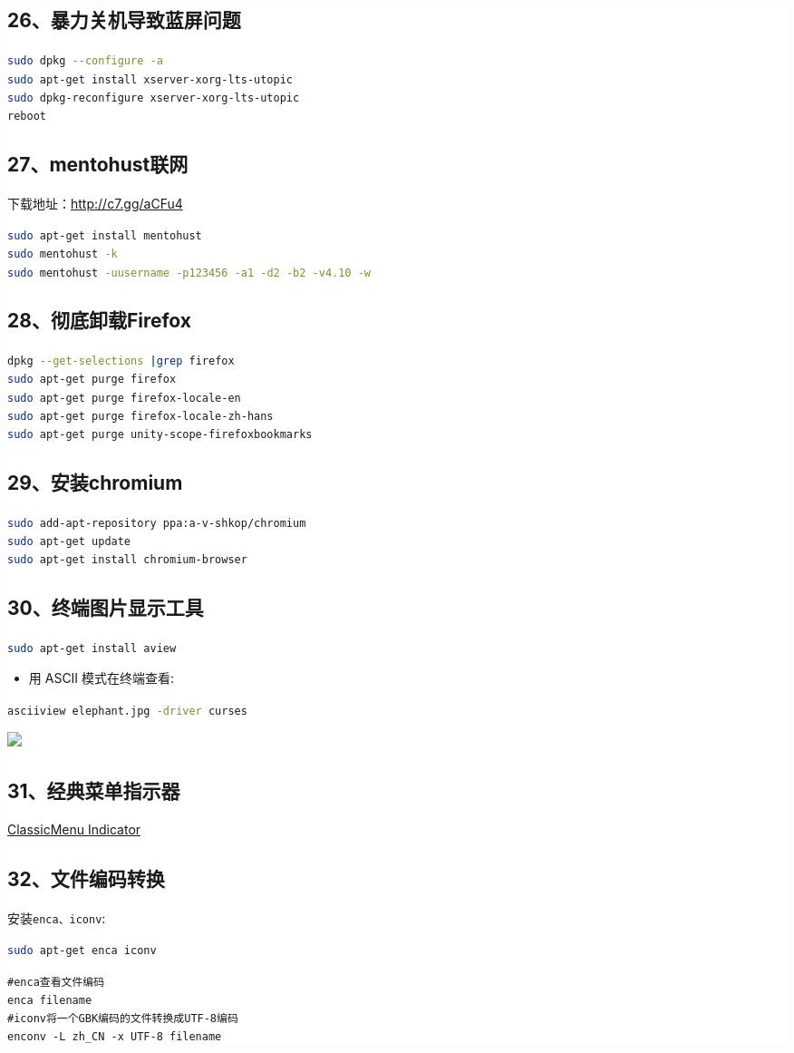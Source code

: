 ## 26、暴力关机导致蓝屏问题
```bash
sudo dpkg --configure -a
sudo apt-get install xserver-xorg-lts-utopic 
sudo dpkg-reconfigure xserver-xorg-lts-utopic 
reboot
```

## 27、mentohust联网
下载地址：http://c7.gg/aCFu4

```bash
sudo apt-get install mentohust
sudo mentohust -k
sudo mentohust -uusername -p123456 -a1 -d2 -b2 -v4.10 -w
```

## 28、彻底卸载Firefox
```bash
dpkg --get-selections |grep firefox
sudo apt-get purge firefox  
sudo apt-get purge firefox-locale-en
sudo apt-get purge firefox-locale-zh-hans
sudo apt-get purge unity-scope-firefoxbookmarks
```
## 29、安装chromium
```bash
sudo add-apt-repository ppa:a-v-shkop/chromium
sudo apt-get update
sudo apt-get install chromium-browser
```

## 30、终端图片显示工具
```bash
sudo apt-get install aview
```
* 用 ASCII 模式在终端查看:

```bash
asciiview elephant.jpg -driver curses 
```

![](https://raw.githubusercontent.com/ds19991999/githubimg/master/picgo/20181104171628.png)

## 31、经典菜单指示器
[ClassicMenu Indicator](http://www.florian-diesch.de/software/classicmenu-indicator/#download)

## 32、文件编码转换
安装`enca、iconv`:
```bash
sudo apt-get enca iconv
```
```
#enca查看文件编码
enca filename
#iconv将一个GBK编码的文件转换成UTF-8编码
enconv -L zh_CN -x UTF-8 filename
```
